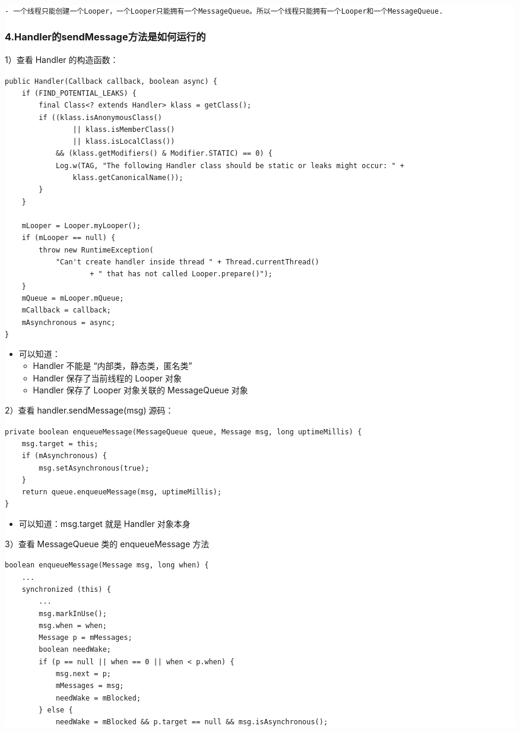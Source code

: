 	- 一个线程只能创建一个Looper，一个Looper只能拥有一个MessageQueue。所以一个线程只能拥有一个Looper和一个MessageQueue.

### <a name="4.Handler的sendMessage方法是如何运行的">4.Handler的sendMessage方法是如何运行的</a>

1）查看 Handler 的构造函数：

```
public Handler(Callback callback, boolean async) {
    if (FIND_POTENTIAL_LEAKS) {
        final Class<? extends Handler> klass = getClass();
        if ((klass.isAnonymousClass()
        		|| klass.isMemberClass()
        		|| klass.isLocalClass())
        	&& (klass.getModifiers() & Modifier.STATIC) == 0) {
            Log.w(TAG, "The following Handler class should be static or leaks might occur: " +
                klass.getCanonicalName());
        }
    }

    mLooper = Looper.myLooper();
    if (mLooper == null) {
        throw new RuntimeException(
            "Can't create handler inside thread " + Thread.currentThread()
                    + " that has not called Looper.prepare()");
    }
    mQueue = mLooper.mQueue;
    mCallback = callback;
    mAsynchronous = async;
}
```

- 可以知道：
	- Handler 不能是 “内部类，静态类，匿名类”
	- Handler 保存了当前线程的 Looper 对象
	- Handler 保存了 Looper 对象关联的 MessageQueue 对象

2）查看 handler.sendMessage(msg) 源码：

```
private boolean enqueueMessage(MessageQueue queue, Message msg, long uptimeMillis) {
    msg.target = this;
    if (mAsynchronous) {
        msg.setAsynchronous(true);
    }
    return queue.enqueueMessage(msg, uptimeMillis);
}
```

- 可以知道：msg.target 就是 Handler 对象本身

3）查看 MessageQueue 类的 enqueueMessage 方法

```
boolean enqueueMessage(Message msg, long when) {
    ...
    synchronized (this) {
        ...
        msg.markInUse();
        msg.when = when;
        Message p = mMessages;
        boolean needWake;
        if (p == null || when == 0 || when < p.when) {
            msg.next = p;
            mMessages = msg;
            needWake = mBlocked;
        } else {
            needWake = mBlocked && p.target == null && msg.isAsynchronous();
```